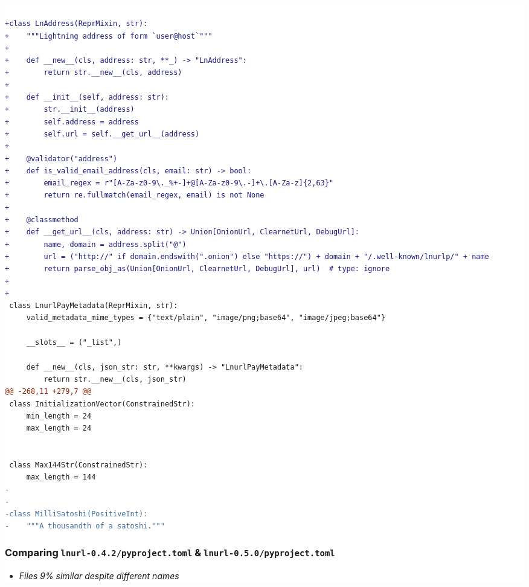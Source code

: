 ```diff
 
+class LnAddress(ReprMixin, str):
+    """Lightning address of form `user@host`"""
+
+    def __new__(cls, address: str, **_) -> "LnAddress":
+        return str.__new__(cls, address)
+
+    def __init__(self, address: str):
+        str.__init__(address)
+        self.address = address
+        self.url = self.__get_url__(address)
+
+    @validator("address")
+    def is_valid_email_address(cls, email: str) -> bool:
+        email_regex = r"[A-Za-z0-9\._%+-]+@[A-Za-z0-9\.-]+\.[A-Za-z]{2,63}"
+        return re.fullmatch(email_regex, email) is not None
+
+    @classmethod
+    def __get_url__(cls, address: str) -> Union[OnionUrl, ClearnetUrl, DebugUrl]:
+        name, domain = address.split("@")
+        url = ("http://" if domain.endswith(".onion") else "https://") + domain + "/.well-known/lnurlp/" + name
+        return parse_obj_as(Union[OnionUrl, ClearnetUrl, DebugUrl], url)  # type: ignore
+
+
 class LnurlPayMetadata(ReprMixin, str):
     valid_metadata_mime_types = {"text/plain", "image/png;base64", "image/jpeg;base64"}
 
     __slots__ = ("_list",)
 
     def __new__(cls, json_str: str, **kwargs) -> "LnurlPayMetadata":
         return str.__new__(cls, json_str)
@@ -268,11 +279,7 @@
 class InitializationVector(ConstrainedStr):
     min_length = 24
     max_length = 24
 
 
 class Max144Str(ConstrainedStr):
     max_length = 144
-
-
-class MilliSatoshi(PositiveInt):
-    """A thousandth of a satoshi."""
```

### Comparing `lnurl-0.4.2/pyproject.toml` & `lnurl-0.5.0/pyproject.toml`

 * *Files 9% similar despite different names*
